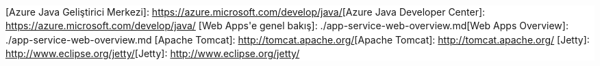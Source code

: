 <span data-ttu-id="c3ada-247">[Azure Java Geliştirici Merkezi]: https://azure.microsoft.com/develop/java/</span><span class="sxs-lookup"><span data-stu-id="c3ada-247">[Azure Java Developer Center]: https://azure.microsoft.com/develop/java/</span></span>
<span data-ttu-id="c3ada-248">[Web Apps'e genel bakış]: ./app-service-web-overview.md</span><span class="sxs-lookup"><span data-stu-id="c3ada-248">[Web Apps Overview]: ./app-service-web-overview.md</span></span>
<span data-ttu-id="c3ada-249">[Apache Tomcat]: http://tomcat.apache.org/</span><span class="sxs-lookup"><span data-stu-id="c3ada-249">[Apache Tomcat]: http://tomcat.apache.org/</span></span>
<span data-ttu-id="c3ada-250">[Jetty]: http://www.eclipse.org/jetty/</span><span class="sxs-lookup"><span data-stu-id="c3ada-250">[Jetty]: http://www.eclipse.org/jetty/</span></span>



[01]: ./media/app-service-web-eclipse-create-hello-world-web-app/01-Web-Page.png
[02]: ./media/app-service-web-eclipse-create-hello-world-web-app/02-Dynamic-Web-Project.png
[03]: ./media/app-service-web-eclipse-create-hello-world-web-app/03-Context-Menu.png
[04]: ./media/app-service-web-eclipse-create-hello-world-web-app/04-Log-In-Dialog.png
[05]: ./media/app-service-web-eclipse-create-hello-world-web-app/05-Manage-Subscriptions-Dialog.png
[06]: ./media/app-service-web-eclipse-create-hello-world-web-app/06-Deploy-To-Azure-Web-Container.png
[07a]: ./media/app-service-web-eclipse-create-hello-world-web-app/07a-New-Web-App-Container-Dialog.png
[07b]: ./media/app-service-web-eclipse-create-hello-world-web-app/07b-New-Web-App-Container-Dialog.png
[08]: ./media/app-service-web-eclipse-create-hello-world-web-app/08-New-Resource-Group-Dialog.png
[09]: ./media/app-service-web-eclipse-create-hello-world-web-app/09-New-Service-Plan-Dialog.png
[10]: ./media/app-service-web-eclipse-create-hello-world-web-app/10-Completed-Web-App-Container-Dialog.png
[11]: ./media/app-service-web-eclipse-create-hello-world-web-app/11-Completed-Deploy-Dialog.png
[12]: ./media/app-service-web-eclipse-create-hello-world-web-app/12-Activity-Log-View.png
[13]: ./media/app-service-web-eclipse-create-hello-world-web-app/13-Azure-Explorer-Web-App.png
[14]: ./media/app-service-web-eclipse-create-hello-world-web-app/14-publishDropdownButton.png
[15]: ./media/app-service-web-eclipse-create-hello-world-web-app/15-New-Azure-Web-Container.png


[Create a Hello World Web App for Azure in Eclipse]: ./app-service-web-eclipse-create-hello-world-web-app.md